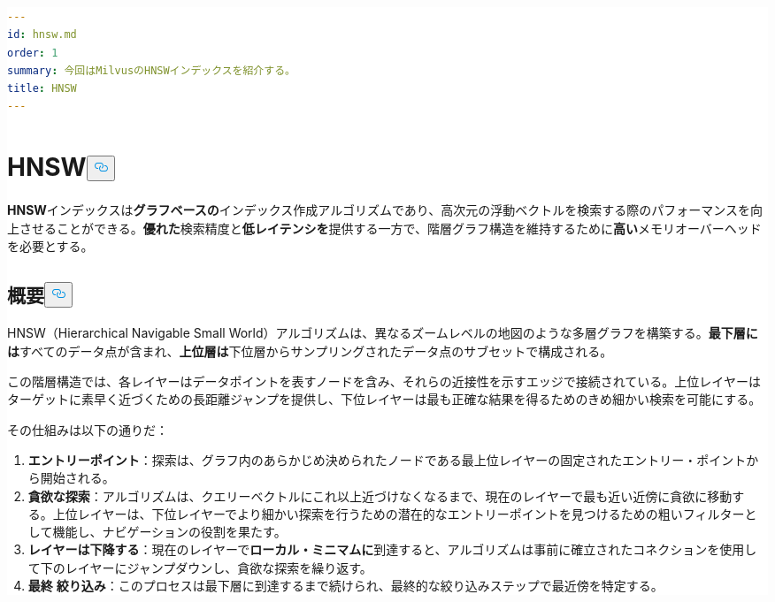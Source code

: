 ```yaml
---
id: hnsw.md
order: 1
summary: 今回はMilvusのHNSWインデックスを紹介する。
title: HNSW
---
```

<h1 id="HNSW" class="common-anchor-header">HNSW<button data-href="#HNSW" class="anchor-icon" translate="no">
      <svg translate="no"
        aria-hidden="true"
        focusable="false"
        height="20"
        version="1.1"
        viewBox="0 0 16 16"
        width="16"
      >
        <path
          fill="#0092E4"
          fill-rule="evenodd"
          d="M4 9h1v1H4c-1.5 0-3-1.69-3-3.5S2.55 3 4 3h4c1.45 0 3 1.69 3 3.5 0 1.41-.91 2.72-2 3.25V8.59c.58-.45 1-1.27 1-2.09C10 5.22 8.98 4 8 4H4c-.98 0-2 1.22-2 2.5S3 9 4 9zm9-3h-1v1h1c1 0 2 1.22 2 2.5S13.98 12 13 12H9c-.98 0-2-1.22-2-2.5 0-.83.42-1.64 1-2.09V6.25c-1.09.53-2 1.84-2 3.25C6 11.31 7.55 13 9 13h4c1.45 0 3-1.69 3-3.5S14.5 6 13 6z"
        ></path>
      </svg>
    </button></h1><p><strong>HNSW</strong>インデックスは<strong>グラフベースの</strong>インデックス作成アルゴリズムであり、高次元の浮動ベクトルを検索する際のパフォーマンスを向上させることができる。<strong>優れた</strong>検索精度と<strong>低レイテンシを</strong>提供する一方で、階層グラフ構造を維持するために<strong>高い</strong>メモリオーバーヘッドを必要とする。</p>
<h2 id="Overview" class="common-anchor-header">概要<button data-href="#Overview" class="anchor-icon" translate="no">
      <svg translate="no"
        aria-hidden="true"
        focusable="false"
        height="20"
        version="1.1"
        viewBox="0 0 16 16"
        width="16"
      >
        <path
          fill="#0092E4"
          fill-rule="evenodd"
          d="M4 9h1v1H4c-1.5 0-3-1.69-3-3.5S2.55 3 4 3h4c1.45 0 3 1.69 3 3.5 0 1.41-.91 2.72-2 3.25V8.59c.58-.45 1-1.27 1-2.09C10 5.22 8.98 4 8 4H4c-.98 0-2 1.22-2 2.5S3 9 4 9zm9-3h-1v1h1c1 0 2 1.22 2 2.5S13.98 12 13 12H9c-.98 0-2-1.22-2-2.5 0-.83.42-1.64 1-2.09V6.25c-1.09.53-2 1.84-2 3.25C6 11.31 7.55 13 9 13h4c1.45 0 3-1.69 3-3.5S14.5 6 13 6z"
        ></path>
      </svg>
    </button></h2><p>HNSW（Hierarchical Navigable Small World）アルゴリズムは、異なるズームレベルの地図のような多層グラフを構築する。<strong>最下層には</strong>すべてのデータ点が含まれ、<strong>上位層は</strong>下位層からサンプリングされたデータ点のサブセットで構成される。</p>
<p>この階層構造では、各レイヤーはデータポイントを表すノードを含み、それらの近接性を示すエッジで接続されている。上位レイヤーはターゲットに素早く近づくための長距離ジャンプを提供し、下位レイヤーは最も正確な結果を得るためのきめ細かい検索を可能にする。</p>
<p>その仕組みは以下の通りだ：</p>
<ol>
<li><strong>エントリーポイント</strong>：探索は、グラフ内のあらかじめ決められたノードである最上位レイヤーの固定されたエントリー・ポイントから開始される。</li>
<li><strong>貪欲な探索</strong>：アルゴリズムは、クエリーベクトルにこれ以上近づけなくなるまで、現在のレイヤーで最も近い近傍に貪欲に移動する。上位レイヤーは、下位レイヤーでより細かい探索を行うための潜在的なエントリーポイントを見つけるための粗いフィルターとして機能し、ナビゲーションの役割を果たす。</li>
<li><strong>レイヤーは下降する</strong>：現在のレイヤーで<strong>ローカル・ミニマムに</strong>到達すると、アルゴリズムは事前に確立されたコネクションを使用して下のレイヤーにジャンプダウンし、貪欲な探索を繰り返す。</li>
<li><strong>最終</strong> <strong>絞り込み</strong>：このプロセスは最下層に到達するまで続けられ、最終的な絞り込みステップで最近傍を特定する。</li>
</ol>
<p>
  